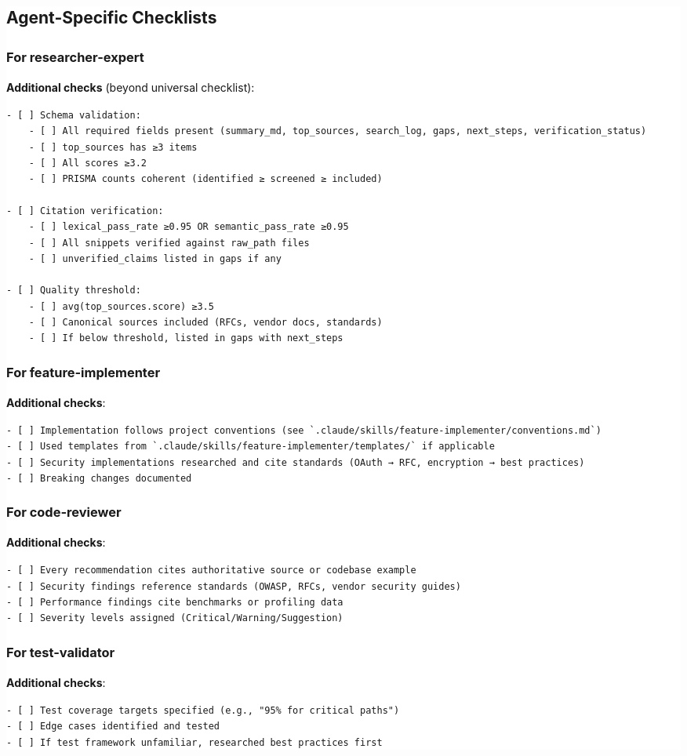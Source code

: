 ## Agent-Specific Checklists

### For researcher-expert

**Additional checks** (beyond universal checklist):
```
- [ ] Schema validation:
    - [ ] All required fields present (summary_md, top_sources, search_log, gaps, next_steps, verification_status)
    - [ ] top_sources has ≥3 items
    - [ ] All scores ≥3.2
    - [ ] PRISMA counts coherent (identified ≥ screened ≥ included)

- [ ] Citation verification:
    - [ ] lexical_pass_rate ≥0.95 OR semantic_pass_rate ≥0.95
    - [ ] All snippets verified against raw_path files
    - [ ] unverified_claims listed in gaps if any

- [ ] Quality threshold:
    - [ ] avg(top_sources.score) ≥3.5
    - [ ] Canonical sources included (RFCs, vendor docs, standards)
    - [ ] If below threshold, listed in gaps with next_steps
```

### For feature-implementer

**Additional checks**:
```
- [ ] Implementation follows project conventions (see `.claude/skills/feature-implementer/conventions.md`)
- [ ] Used templates from `.claude/skills/feature-implementer/templates/` if applicable
- [ ] Security implementations researched and cite standards (OAuth → RFC, encryption → best practices)
- [ ] Breaking changes documented
```

### For code-reviewer

**Additional checks**:
```
- [ ] Every recommendation cites authoritative source or codebase example
- [ ] Security findings reference standards (OWASP, RFCs, vendor security guides)
- [ ] Performance findings cite benchmarks or profiling data
- [ ] Severity levels assigned (Critical/Warning/Suggestion)
```

### For test-validator

**Additional checks**:
```
- [ ] Test coverage targets specified (e.g., "95% for critical paths")
- [ ] Edge cases identified and tested
- [ ] If test framework unfamiliar, researched best practices first
```
